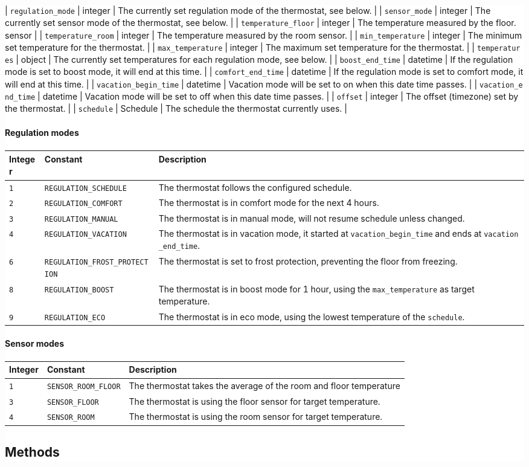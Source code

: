| `regulation_mode` | integer | The currently set regulation mode of the thermostat, see below. |
| `sensor_mode` | integer | The currently set sensor mode of the thermostat, see below. |
| `temperature_floor` | integer | The temperature measured by the floor. sensor |
| `temperature_room` | integer | The temperature measured by the room sensor. |
| `min_temperature` | integer | The minimum set temperature for the thermostat. |
| `max_temperature` | integer | The maximum set temperature for the thermostat. |
| `temperatures` | object | The currently set temperatures for each regulation mode, see below. |
| `boost_end_time` | datetime | If the regulation mode is set to boost mode, it will end at this time. |
| `comfort_end_time` | datetime | If the regulation mode is set to comfort mode, it will end at this time. |
| `vacation_begin_time` | datetime | Vacation mode will be set to on when this date time passes. |
| `vacation_end_time` | datetime | Vacation mode will be set to off when this date time passes. |
| `offset` | integer | The offset (timezone) set by the thermostat. |
| `schedule` | Schedule | The schedule the thermostat currently uses. |

#### Regulation modes

| Integer | Constant | Description |
| :------- | :--- | :---------- |
| `1` | `REGULATION_SCHEDULE` | The thermostat follows the configured schedule. |
| `2` | `REGULATION_COMFORT` | The thermostat is in comfort mode for the next 4 hours. |
| `3` | `REGULATION_MANUAL` | The thermostat is in manual mode, will not resume schedule unless changed. |
| `4` | `REGULATION_VACATION` | The thermostat is in vacation mode, it started at `vacation_begin_time` and ends at `vacation_end_time`. |
| `6` | `REGULATION_FROST_PROTECTION` | The thermostat is set to frost protection, preventing the floor from freezing. |
| `8` | `REGULATION_BOOST` | The thermostat is in boost mode for 1 hour, using the `max_temperature` as target temperature. |
| `9` | `REGULATION_ECO` | The thermostat is in eco mode, using the lowest temperature of the `schedule`. |

#### Sensor modes

| Integer | Constant | Description |
| :------- | :--- | :---------- |
| `1` | `SENSOR_ROOM_FLOOR` | The thermostat takes the average of the room and floor temperature |
| `3` | `SENSOR_FLOOR` | The thermostat is using the floor sensor for target temperature. |
| `4` | `SENSOR_ROOM` | The thermostat is using the room sensor for target temperature. |

## Methods

